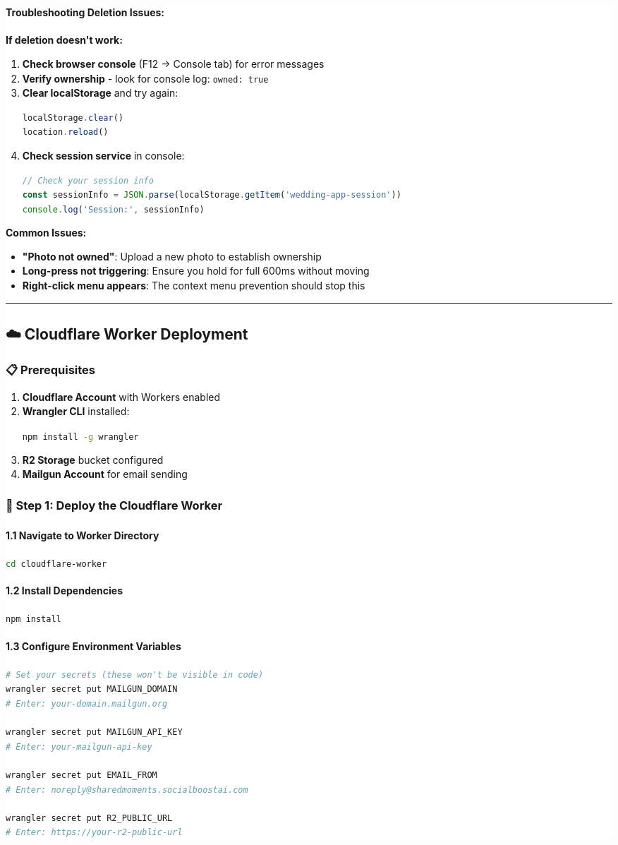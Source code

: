 #### Troubleshooting Deletion Issues:

**If deletion doesn't work:**

1. **Check browser console** (F12 → Console tab) for error messages
2. **Verify ownership** - look for console log: `owned: true`
3. **Clear localStorage** and try again:
   ```javascript
   localStorage.clear()
   location.reload()
   ```
4. **Check session service** in console:
   ```javascript
   // Check your session info
   const sessionInfo = JSON.parse(localStorage.getItem('wedding-app-session'))
   console.log('Session:', sessionInfo)
   ```

**Common Issues:**
- **"Photo not owned"**: Upload a new photo to establish ownership
- **Long-press not triggering**: Ensure you hold for full 600ms without moving
- **Right-click menu appears**: The context menu prevention should stop this

---

## ☁️ Cloudflare Worker Deployment

### 📋 Prerequisites

1. **Cloudflare Account** with Workers enabled
2. **Wrangler CLI** installed:
   ```bash
   npm install -g wrangler
   ```
3. **R2 Storage** bucket configured
4. **Mailgun Account** for email sending

### 🚀 Step 1: Deploy the Cloudflare Worker

#### 1.1 Navigate to Worker Directory
```bash
cd cloudflare-worker
```

#### 1.2 Install Dependencies
```bash
npm install
```

#### 1.3 Configure Environment Variables
```bash
# Set your secrets (these won't be visible in code)
wrangler secret put MAILGUN_DOMAIN
# Enter: your-domain.mailgun.org

wrangler secret put MAILGUN_API_KEY
# Enter: your-mailgun-api-key

wrangler secret put EMAIL_FROM
# Enter: noreply@sharedmoments.socialboostai.com

wrangler secret put R2_PUBLIC_URL
# Enter: https://your-r2-public-url
```
